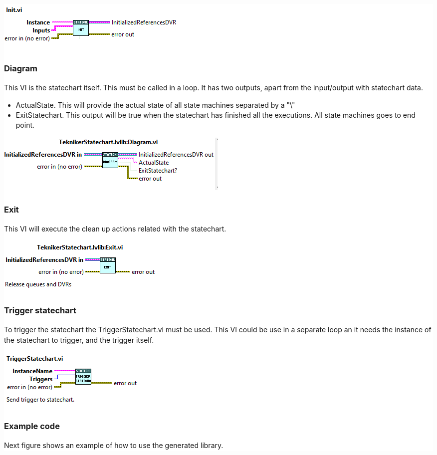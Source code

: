 ![Init\label{InitVI}](../Resources/figures/TeknikerStatechartFramework/VI_Init.PNG)

### Diagram

This VI is the statechart itself. This must be called in a loop. It has two outputs, apart from the input/output with
statechart data.

* ActualState. This will provide the actual state of all state machines separated by a "\\"
* ExitStatechart. This output will be true when the statechart has finished all the executions. All state machines goes
to end point.

![Diagram\label{DiagramVI}](../Resources/figures/TeknikerStatechartFramework/VI_Diagram.PNG)

### Exit

This VI will execute the clean up actions related with the statechart.

![Exit\label{ExitVI}](../Resources/figures/TeknikerStatechartFramework/VI_Exit.PNG)

### Trigger statechart
To trigger the statechart the TriggerStatechart.vi must be used. This VI could be use in a separate loop an it needs the
instance of the statechart to trigger, and the trigger itself.

![TriggerStatechart\label{TriggerStatechartVI}](../Resources/figures/TeknikerStatechartFramework/VI_TriggerStatechart.PNG)

### Example code
Next figure shows an example of how to use the generated library.
